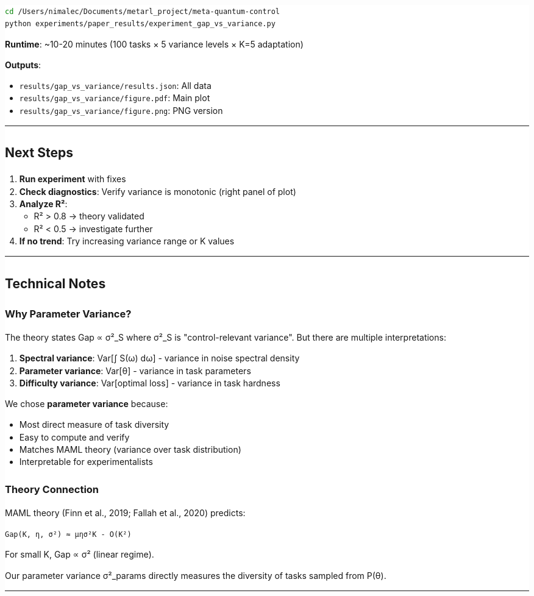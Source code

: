 ```bash
cd /Users/nimalec/Documents/metarl_project/meta-quantum-control
python experiments/paper_results/experiment_gap_vs_variance.py
```

**Runtime**: ~10-20 minutes (100 tasks × 5 variance levels × K=5 adaptation)

**Outputs**:
- `results/gap_vs_variance/results.json`: All data
- `results/gap_vs_variance/figure.pdf`: Main plot
- `results/gap_vs_variance/figure.png`: PNG version

---

## Next Steps

1. **Run experiment** with fixes
2. **Check diagnostics**: Verify variance is monotonic (right panel of plot)
3. **Analyze R²**:
   - R² > 0.8 → theory validated
   - R² < 0.5 → investigate further
4. **If no trend**: Try increasing variance range or K values

---

## Technical Notes

### Why Parameter Variance?

The theory states Gap ∝ σ²_S where σ²_S is "control-relevant variance". But there are multiple interpretations:

1. **Spectral variance**: Var[∫ S(ω) dω] - variance in noise spectral density
2. **Parameter variance**: Var[θ] - variance in task parameters
3. **Difficulty variance**: Var[optimal loss] - variance in task hardness

We chose **parameter variance** because:
- Most direct measure of task diversity
- Easy to compute and verify
- Matches MAML theory (variance over task distribution)
- Interpretable for experimentalists

### Theory Connection

MAML theory (Finn et al., 2019; Fallah et al., 2020) predicts:

```
Gap(K, η, σ²) ≈ μησ²K - O(K²)
```

For small K, Gap ∝ σ² (linear regime).

Our parameter variance σ²_params directly measures the diversity of tasks sampled from P(θ).

---
